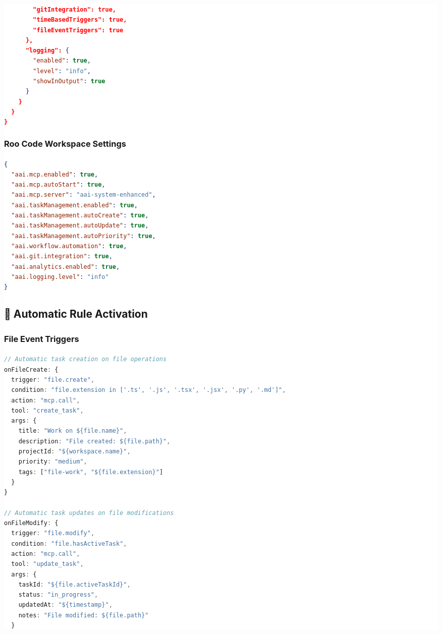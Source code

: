 ```json
        "gitIntegration": true,
        "timeBasedTriggers": true,
        "fileEventTriggers": true
      },
      "logging": {
        "enabled": true,
        "level": "info",
        "showInOutput": true
      }
    }
  }
}
```

### Roo Code Workspace Settings
```json
{
  "aai.mcp.enabled": true,
  "aai.mcp.autoStart": true,
  "aai.mcp.server": "aai-system-enhanced",
  "aai.taskManagement.enabled": true,
  "aai.taskManagement.autoCreate": true,
  "aai.taskManagement.autoUpdate": true,
  "aai.taskManagement.autoPriority": true,
  "aai.workflow.automation": true,
  "aai.git.integration": true,
  "aai.analytics.enabled": true,
  "aai.logging.level": "info"
}
```

## 🔄 Automatic Rule Activation

### File Event Triggers
```typescript
// Automatic task creation on file operations
onFileCreate: {
  trigger: "file.create",
  condition: "file.extension in ['.ts', '.js', '.tsx', '.jsx', '.py', '.md']",
  action: "mcp.call",
  tool: "create_task",
  args: {
    title: "Work on ${file.name}",
    description: "File created: ${file.path}",
    projectId: "${workspace.name}",
    priority: "medium",
    tags: ["file-work", "${file.extension}"]
  }
}

// Automatic task updates on file modifications
onFileModify: {
  trigger: "file.modify",
  condition: "file.hasActiveTask",
  action: "mcp.call",
  tool: "update_task",
  args: {
    taskId: "${file.activeTaskId}",
    status: "in_progress",
    updatedAt: "${timestamp}",
    notes: "File modified: ${file.path}"
  }
```